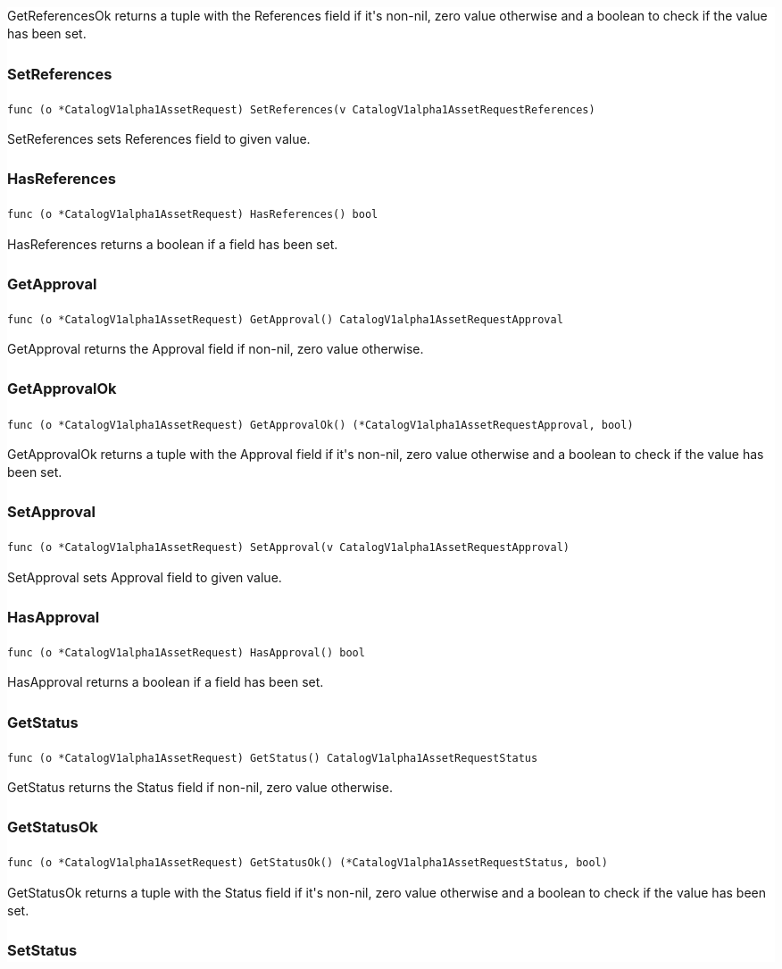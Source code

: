 GetReferencesOk returns a tuple with the References field if it's non-nil, zero value otherwise
and a boolean to check if the value has been set.

### SetReferences

`func (o *CatalogV1alpha1AssetRequest) SetReferences(v CatalogV1alpha1AssetRequestReferences)`

SetReferences sets References field to given value.

### HasReferences

`func (o *CatalogV1alpha1AssetRequest) HasReferences() bool`

HasReferences returns a boolean if a field has been set.

### GetApproval

`func (o *CatalogV1alpha1AssetRequest) GetApproval() CatalogV1alpha1AssetRequestApproval`

GetApproval returns the Approval field if non-nil, zero value otherwise.

### GetApprovalOk

`func (o *CatalogV1alpha1AssetRequest) GetApprovalOk() (*CatalogV1alpha1AssetRequestApproval, bool)`

GetApprovalOk returns a tuple with the Approval field if it's non-nil, zero value otherwise
and a boolean to check if the value has been set.

### SetApproval

`func (o *CatalogV1alpha1AssetRequest) SetApproval(v CatalogV1alpha1AssetRequestApproval)`

SetApproval sets Approval field to given value.

### HasApproval

`func (o *CatalogV1alpha1AssetRequest) HasApproval() bool`

HasApproval returns a boolean if a field has been set.

### GetStatus

`func (o *CatalogV1alpha1AssetRequest) GetStatus() CatalogV1alpha1AssetRequestStatus`

GetStatus returns the Status field if non-nil, zero value otherwise.

### GetStatusOk

`func (o *CatalogV1alpha1AssetRequest) GetStatusOk() (*CatalogV1alpha1AssetRequestStatus, bool)`

GetStatusOk returns a tuple with the Status field if it's non-nil, zero value otherwise
and a boolean to check if the value has been set.

### SetStatus
